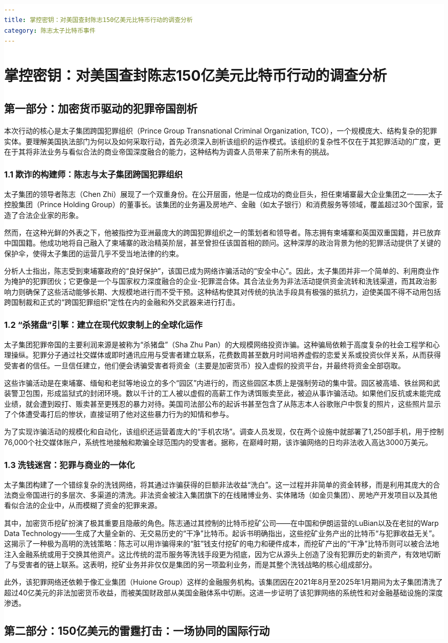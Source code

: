```yaml
---
title: 掌控密钥：对美国查封陈志150亿美元比特币行动的调查分析
category: 陈志太子比特币事件
---
```

# 掌控密钥：对美国查封陈志150亿美元比特币行动的调查分析

## 第一部分：加密货币驱动的犯罪帝国剖析

本次行动的核心是太子集团跨国犯罪组织（Prince Group Transnational Criminal Organization, TCO），一个规模庞大、结构复杂的犯罪实体。要理解美国执法部门为何以及如何采取行动，首先必须深入剖析该组织的运作模式。该组织的复杂性不仅在于其犯罪活动的广度，更在于其将非法业务与看似合法的商业帝国深度融合的能力，这种结构为调查人员带来了前所未有的挑战。

### 1.1 欺诈的构建师：陈志与太子集团跨国犯罪组织

太子集团的领导者陈志（Chen Zhi）展现了一个双重身份。在公开层面，他是一位成功的商业巨头，担任柬埔寨最大企业集团之一——太子控股集团（Prince Holding Group）的董事长。该集团的业务遍及房地产、金融（如太子银行）和消费服务等领域，覆盖超过30个国家，营造了合法企业家的形象。

然而，在这种光鲜的外表之下，他被指控为亚洲最庞大的跨国犯罪组织之一的策划者和领导者。陈志拥有柬埔寨和英国双重国籍，并已放弃中国国籍。他成功地将自己融入了柬埔寨的政治精英阶层，甚至曾担任该国首相的顾问。这种深厚的政治背景为他的犯罪活动提供了关键的保护伞，使得太子集团的运营几乎不受当地法律的约束。

分析人士指出，陈志受到柬埔寨政府的“良好保护”，该国已成为网络诈骗活动的“安全中心”。因此，太子集团并非一个简单的、利用商业作为掩护的犯罪团伙；它更像是一个与国家权力深度融合的企业-犯罪混合体。其合法业务为非法活动提供资金流转和洗钱渠道，而其政治影响力则确保了这些活动能够长期、大规模地进行而不受干预。这种结构使其对传统的执法手段具有极强的抵抗力，迫使美国不得不动用包括跨国制裁和正式的“跨国犯罪组织”定性在内的金融和外交武器来进行打击。

### 1.2 “杀猪盘”引擎：建立在现代奴隶制上的全球化运作

太子集团犯罪帝国的主要利润来源是被称为“杀猪盘”（Sha Zhu Pan）的大规模网络投资诈骗。这种骗局依赖于高度复杂的社会工程学和心理操纵。犯罪分子通过社交媒体或即时通讯应用与受害者建立联系，花费数周甚至数月时间培养虚假的恋爱关系或投资伙伴关系，从而获得受害者的信任。一旦信任建立，他们便会诱骗受害者将资金（主要是加密货币）投入虚假的投资平台，并最终将资金全部窃取。

这些诈骗活动是在柬埔寨、缅甸和老挝等地设立的多个“园区”内进行的，而这些园区本质上是强制劳动的集中营。园区被高墙、铁丝网和武装警卫包围，形成监狱式的封闭环境。数以千计的工人被以虚假的高薪工作为诱饵贩卖至此，被迫从事诈骗活动。如果他们反抗或未能完成业绩，就会遭到殴打、贩卖甚至更残忍的暴力对待。美国司法部公布的起诉书甚至包含了从陈志本人谷歌账户中恢复的照片，这些照片显示了个体遭受毒打后的惨状，直接证明了他对这些暴力行为的知情和参与。

为了实现诈骗活动的规模化和自动化，该组织还运营着庞大的“手机农场”。调查人员发现，仅在两个设施中就部署了1,250部手机，用于控制76,000个社交媒体账户，系统性地接触和欺骗全球范围内的受害者。据称，在巅峰时期，该诈骗网络的日均非法收入高达3000万美元。

### 1.3 洗钱迷宫：犯罪与商业的一体化

太子集团构建了一个错综复杂的洗钱网络，将其通过诈骗获得的巨额非法收益“洗白”。这一过程并非简单的资金转移，而是利用其庞大的合法商业帝国进行的多层次、多渠道的清洗。非法资金被注入集团旗下的在线赌博业务、实体赌场（如金贝集团）、房地产开发项目以及其他看似合法的企业中，从而模糊了资金的犯罪来源。

其中，加密货币挖矿扮演了极其重要且隐蔽的角色。陈志通过其控制的比特币挖矿公司——在中国和伊朗运营的LuBian以及在老挝的Warp Data Technology——生成了大量全新的、无交易历史的“干净”比特币。起诉书明确指出，这些挖矿业务产出的比特币“与犯罪收益无关”。这揭示了一种极为高明的洗钱策略：陈志可以用诈骗得来的“脏”钱支付挖矿的电力和硬件成本，而挖矿产出的“干净”比特币则可以被合法地注入金融系统或用于交换其他资产。这比传统的混币服务等洗钱手段更为彻底，因为它从源头上创造了没有犯罪历史的新资产，有效地切断了与受害者的链上联系。这表明，挖矿业务并非仅仅是集团的另一项盈利业务，而是其整个洗钱战略的核心组成部分。

此外，该犯罪网络还依赖于像汇业集团（Huione Group）这样的金融服务机构。该集团因在2021年8月至2025年1月期间为太子集团清洗了超过40亿美元的非法加密货币收益，而被美国财政部从美国金融体系中切断。这进一步证明了该犯罪网络的系统性和对金融基础设施的深度渗透。

## 第二部分：150亿美元的雷霆打击：一场协同的国际行动
